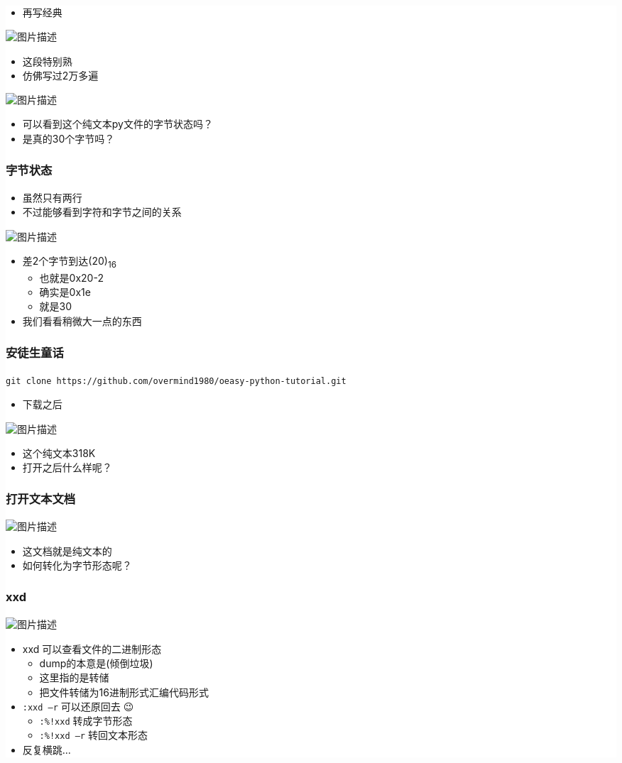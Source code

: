 - 再写经典

![图片描述](https://doc.shiyanlou.com/courses/uid1190679-20220924-1664005705485)

- 这段特别熟
- 仿佛写过2万多遍

![图片描述](https://doc.shiyanlou.com/courses/uid1190679-20221003-1664805878552)

- 可以看到这个纯文本py文件的字节状态吗？
- 是真的30个字节吗？

### 字节状态

- 虽然只有两行
- 不过能够看到字符和字节之间的关系

![图片描述](https://doc.shiyanlou.com/courses/uid1190679-20220924-1664005801532)

- 差2个字节到达(20)<sub>16</sub>
	- 也就是0x20-2
	- 确实是0x1e
	- 就是30
- 我们看看稍微大一点的东西

### 安徒生童话

```
git clone https://github.com/overmind1980/oeasy-python-tutorial.git
```

- 下载之后

![图片描述](https://doc.shiyanlou.com/courses/uid1190679-20220925-1664108951470)

- 这个纯文本318K
- 打开之后什么样呢？

### 打开文本文档

![图片描述](https://doc.shiyanlou.com/courses/uid1190679-20220925-1664109266044)

- 这文档就是纯文本的
- 如何转化为字节形态呢？

### xxd

![图片描述](https://doc.shiyanlou.com/courses/uid1190679-20210303-1614751353811)

- xxd 可以查看文件的二进制形态
	- dump的本意是(倾倒垃圾)
	- 这里指的是转储
	- 把文件转储为16进制形式汇编代码形式
- `:xxd –r` 可以还原回去 😉
	- `:%!xxd` 转成字节形态
	- `:%!xxd –r` 转回文本形态
- 反复横跳...
